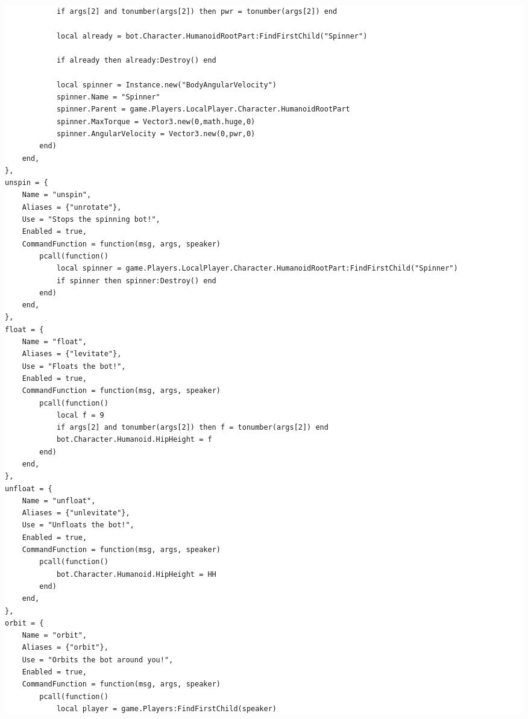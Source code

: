 				if args[2] and tonumber(args[2]) then pwr = tonumber(args[2]) end
			
				local already = bot.Character.HumanoidRootPart:FindFirstChild("Spinner")
				
				if already then already:Destroy() end
			
				local spinner = Instance.new("BodyAngularVelocity")
				spinner.Name = "Spinner"
				spinner.Parent = game.Players.LocalPlayer.Character.HumanoidRootPart
				spinner.MaxTorque = Vector3.new(0,math.huge,0)
				spinner.AngularVelocity = Vector3.new(0,pwr,0)
			end)
		end,
	},
	unspin = {
		Name = "unspin",
		Aliases = {"unrotate"},
		Use = "Stops the spinning bot!",
		Enabled = true,
		CommandFunction = function(msg, args, speaker)
			pcall(function()
				local spinner = game.Players.LocalPlayer.Character.HumanoidRootPart:FindFirstChild("Spinner")
				if spinner then spinner:Destroy() end
			end)
		end,
	},
	float = {
		Name = "float",
		Aliases = {"levitate"},
		Use = "Floats the bot!",
		Enabled = true,
		CommandFunction = function(msg, args, speaker)
			pcall(function()
				local f = 9
				if args[2] and tonumber(args[2]) then f = tonumber(args[2]) end
				bot.Character.Humanoid.HipHeight = f
			end)
		end,
	},
	unfloat = {
		Name = "unfloat",
		Aliases = {"unlevitate"},
		Use = "Unfloats the bot!",
		Enabled = true,
		CommandFunction = function(msg, args, speaker)
			pcall(function()
				bot.Character.Humanoid.HipHeight = HH
			end)
		end,
	},
	orbit = {
		Name = "orbit",
		Aliases = {"orbit"},
		Use = "Orbits the bot around you!",
		Enabled = true,
		CommandFunction = function(msg, args, speaker)
			pcall(function()
				local player = game.Players:FindFirstChild(speaker)
				